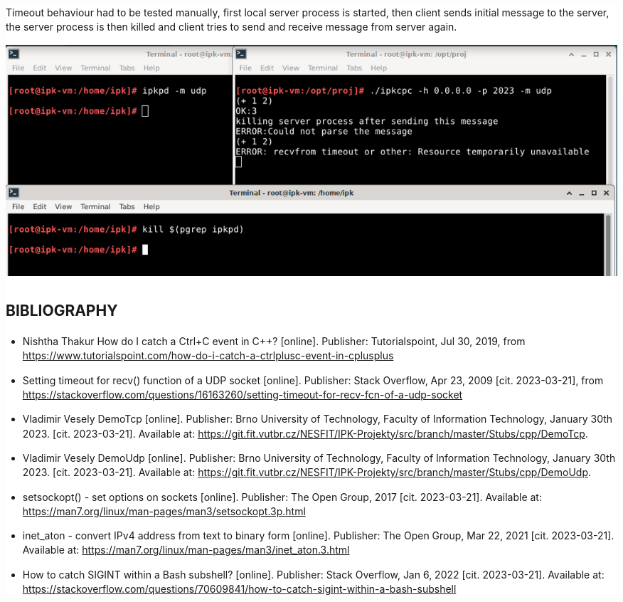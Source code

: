 Timeout behaviour had to be tested manually, first local server process is started, then client sends initial message to the server, the server process is then killed and client tries to send and receive message from server again.

![timeout testing](/images/timeout.png)

## BIBLIOGRAPHY

- Nishtha Thakur How do I catch a Ctrl+C event in C++? [online]. Publisher: Tutorialspoint, Jul 30, 2019, from https://www.tutorialspoint.com/how-do-i-catch-a-ctrlplusc-event-in-cplusplus

- Setting timeout for recv() function of a UDP socket [online]. Publisher: Stack Overflow, Apr 23, 2009 [cit. 2023-03-21], from https://stackoverflow.com/questions/16163260/setting-timeout-for-recv-fcn-of-a-udp-socket

- Vladimir Vesely DemoTcp [online]. Publisher: Brno University of Technology, Faculty of Information Technology, January 30th 2023. [cit. 2023-03-21]. Available at: https://git.fit.vutbr.cz/NESFIT/IPK-Projekty/src/branch/master/Stubs/cpp/DemoTcp. 

- Vladimir Vesely DemoUdp [online]. Publisher: Brno University of Technology, Faculty of Information Technology, January 30th 2023. [cit. 2023-03-21]. Available at: https://git.fit.vutbr.cz/NESFIT/IPK-Projekty/src/branch/master/Stubs/cpp/DemoUdp.

- setsockopt() - set options on sockets [online]. Publisher: The Open Group, 2017 [cit. 2023-03-21]. Available at: https://man7.org/linux/man-pages/man3/setsockopt.3p.html

- inet_aton - convert IPv4 address from text to binary form [online]. Publisher: The Open Group, Mar 22, 2021 [cit. 2023-03-21]. Available at: https://man7.org/linux/man-pages/man3/inet_aton.3.html

- How to catch SIGINT within a Bash subshell? [online]. Publisher: Stack Overflow, Jan 6, 2022 [cit. 2023-03-21]. Available at: https://stackoverflow.com/questions/70609841/how-to-catch-sigint-within-a-bash-subshell
